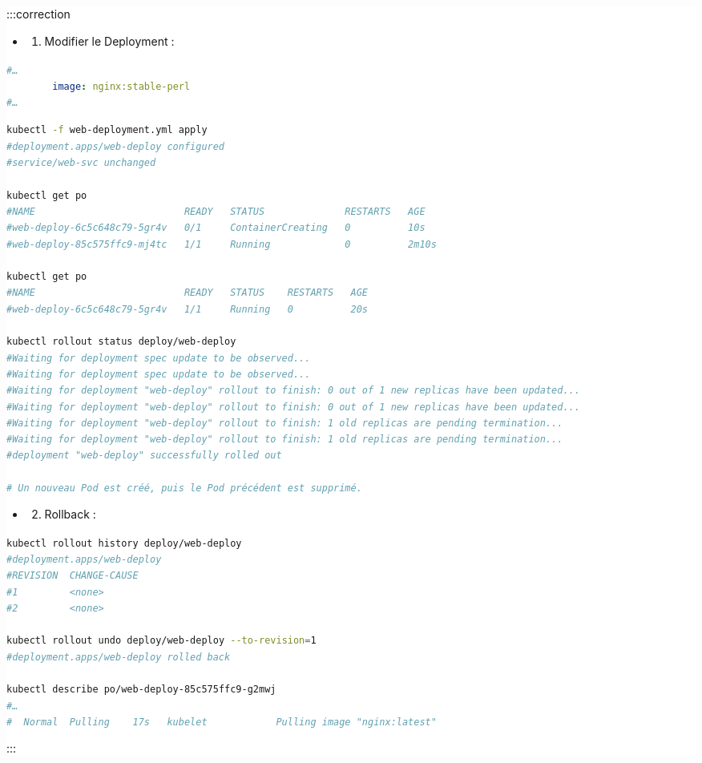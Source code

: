 :::correction
- 1. Modifier le Deployment :

```yaml
#…
        image: nginx:stable-perl
#…
```

```sh
kubectl -f web-deployment.yml apply
#deployment.apps/web-deploy configured
#service/web-svc unchanged

kubectl get po
#NAME                          READY   STATUS              RESTARTS   AGE
#web-deploy-6c5c648c79-5gr4v   0/1     ContainerCreating   0          10s
#web-deploy-85c575ffc9-mj4tc   1/1     Running             0          2m10s

kubectl get po
#NAME                          READY   STATUS    RESTARTS   AGE
#web-deploy-6c5c648c79-5gr4v   1/1     Running   0          20s

kubectl rollout status deploy/web-deploy
#Waiting for deployment spec update to be observed...
#Waiting for deployment spec update to be observed...
#Waiting for deployment "web-deploy" rollout to finish: 0 out of 1 new replicas have been updated...
#Waiting for deployment "web-deploy" rollout to finish: 0 out of 1 new replicas have been updated...
#Waiting for deployment "web-deploy" rollout to finish: 1 old replicas are pending termination...
#Waiting for deployment "web-deploy" rollout to finish: 1 old replicas are pending termination...
#deployment "web-deploy" successfully rolled out

# Un nouveau Pod est créé, puis le Pod précédent est supprimé.
```

- 2. Rollback :

```sh
kubectl rollout history deploy/web-deploy
#deployment.apps/web-deploy 
#REVISION  CHANGE-CAUSE
#1         <none>
#2         <none>

kubectl rollout undo deploy/web-deploy --to-revision=1
#deployment.apps/web-deploy rolled back

kubectl describe po/web-deploy-85c575ffc9-g2mwj
#…
#  Normal  Pulling    17s   kubelet            Pulling image "nginx:latest"
```
:::

